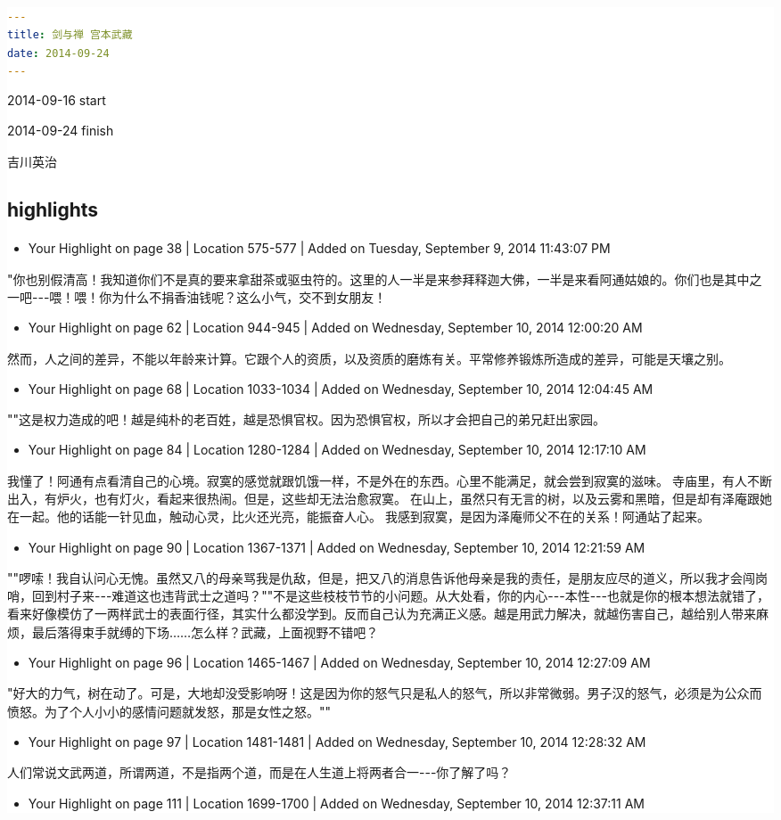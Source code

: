 ```yaml
---
title: 剑与禅 宫本武藏
date: 2014-09-24
---
```


2014-09-16 start

2014-09-24 finish

吉川英治


## highlights


- Your Highlight on page 38 | Location 575-577 | Added on Tuesday, September 9, 2014 11:43:07 PM

"你也别假清高！我知道你们不是真的要来拿甜茶或驱虫符的。这里的人一半是来参拜释迦大佛，一半是来看阿通姑娘的。你们也是其中之一吧---喂！喂！你为什么不捐香油钱呢？这么小气，交不到女朋友！


- Your Highlight on page 62 | Location 944-945 | Added on Wednesday, September 10, 2014 12:00:20 AM

然而，人之间的差异，不能以年龄来计算。它跟个人的资质，以及资质的磨炼有关。平常修养锻炼所造成的差异，可能是天壤之别。


- Your Highlight on page 68 | Location 1033-1034 | Added on Wednesday, September 10, 2014 12:04:45 AM

""这是权力造成的吧！越是纯朴的老百姓，越是恐惧官权。因为恐惧官权，所以才会把自己的弟兄赶出家园。


- Your Highlight on page 84 | Location 1280-1284 | Added on Wednesday, September 10, 2014 12:17:10 AM

我懂了！阿通有点看清自己的心境。寂寞的感觉就跟饥饿一样，不是外在的东西。心里不能满足，就会尝到寂寞的滋味。 寺庙里，有人不断出入，有炉火，也有灯火，看起来很热闹。但是，这些却无法治愈寂寞。 在山上，虽然只有无言的树，以及云雾和黑暗，但是却有泽庵跟她在一起。他的话能一针见血，触动心灵，比火还光亮，能振奋人心。 我感到寂寞，是因为泽庵师父不在的关系！阿通站了起来。


- Your Highlight on page 90 | Location 1367-1371 | Added on Wednesday, September 10, 2014 12:21:59 AM

""啰嗦！我自认问心无愧。虽然又八的母亲骂我是仇敌，但是，把又八的消息告诉他母亲是我的责任，是朋友应尽的道义，所以我才会闯岗哨，回到村子来---难道这也违背武士之道吗？""不是这些枝枝节节的小问题。从大处看，你的内心---本性---也就是你的根本想法就错了，看来好像模仿了一两样武士的表面行径，其实什么都没学到。反而自己认为充满正义感。越是用武力解决，就越伤害自己，越给别人带来麻烦，最后落得束手就缚的下场……怎么样？武藏，上面视野不错吧？


- Your Highlight on page 96 | Location 1465-1467 | Added on Wednesday, September 10, 2014 12:27:09 AM

"好大的力气，树在动了。可是，大地却没受影响呀！这是因为你的怒气只是私人的怒气，所以非常微弱。男子汉的怒气，必须是为公众而愤怒。为了个人小小的感情问题就发怒，那是女性之怒。""


- Your Highlight on page 97 | Location 1481-1481 | Added on Wednesday, September 10, 2014 12:28:32 AM

人们常说文武两道，所谓两道，不是指两个道，而是在人生道上将两者合一---你了解了吗？


- Your Highlight on page 111 | Location 1699-1700 | Added on Wednesday, September 10, 2014 12:37:11 AM

